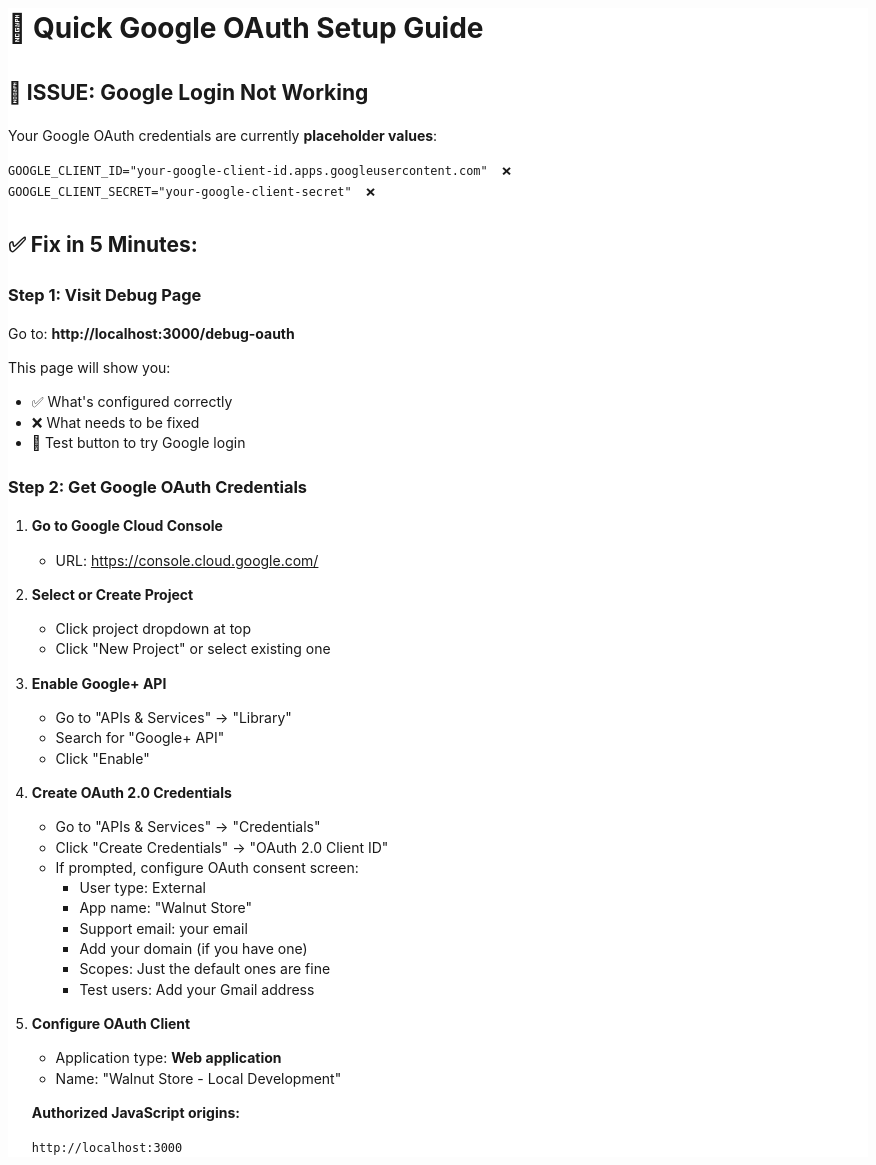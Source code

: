 # 🚀 Quick Google OAuth Setup Guide

## 🔴 ISSUE: Google Login Not Working

Your Google OAuth credentials are currently **placeholder values**:
```env
GOOGLE_CLIENT_ID="your-google-client-id.apps.googleusercontent.com"  ❌
GOOGLE_CLIENT_SECRET="your-google-client-secret"  ❌
```

## ✅ Fix in 5 Minutes:

### Step 1: Visit Debug Page
Go to: **http://localhost:3000/debug-oauth**

This page will show you:
- ✅ What's configured correctly
- ❌ What needs to be fixed
- 🧪 Test button to try Google login

### Step 2: Get Google OAuth Credentials

1. **Go to Google Cloud Console**
   - URL: https://console.cloud.google.com/

2. **Select or Create Project**
   - Click project dropdown at top
   - Click "New Project" or select existing one

3. **Enable Google+ API**
   - Go to "APIs & Services" → "Library"
   - Search for "Google+ API"
   - Click "Enable"

4. **Create OAuth 2.0 Credentials**
   - Go to "APIs & Services" → "Credentials"
   - Click "Create Credentials" → "OAuth 2.0 Client ID"
   - If prompted, configure OAuth consent screen:
     - User type: External
     - App name: "Walnut Store"
     - Support email: your email
     - Add your domain (if you have one)
     - Scopes: Just the default ones are fine
     - Test users: Add your Gmail address

5. **Configure OAuth Client**
   - Application type: **Web application**
   - Name: "Walnut Store - Local Development"
   
   **Authorized JavaScript origins:**
   ```
   http://localhost:3000
   ```
   